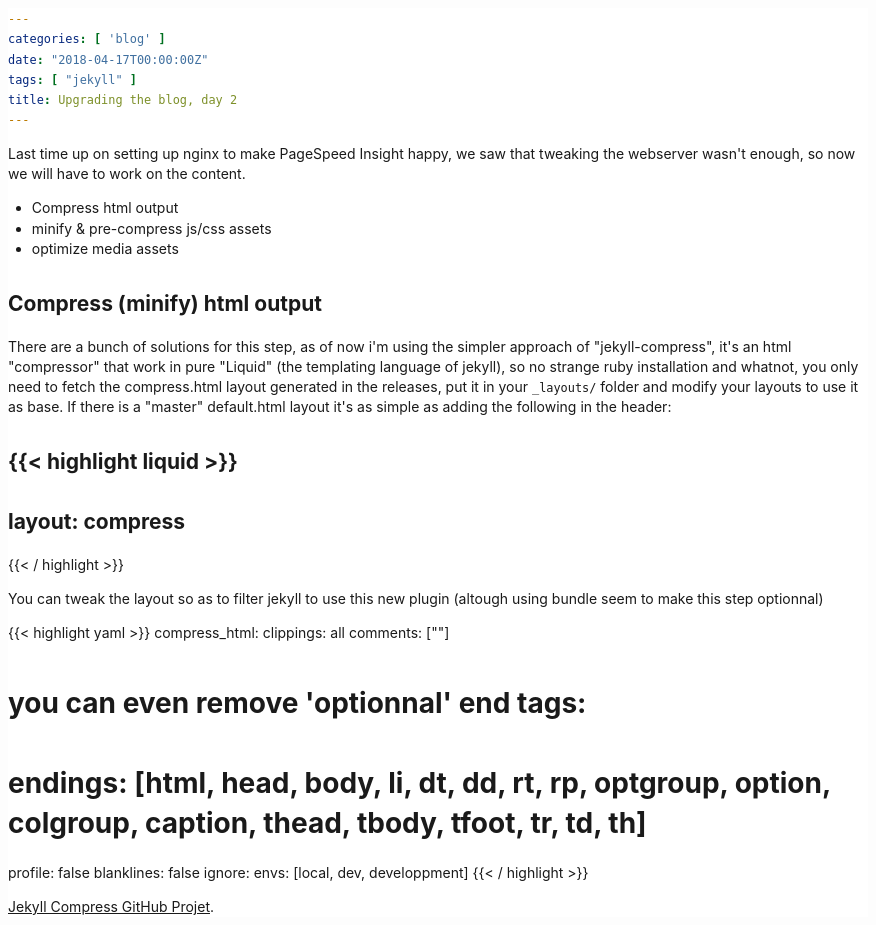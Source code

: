 ```yaml
---
categories: [ 'blog' ]
date: "2018-04-17T00:00:00Z"
tags: [ "jekyll" ]
title: Upgrading the blog, day 2
---
```


Last time up on setting up nginx to make PageSpeed Insight happy, we saw that tweaking the webserver wasn't enough, so now we will have to work on the content.

 * Compress html output
 * minify & pre-compress js/css assets
 * optimize media assets


## Compress (minify) html output

There are a bunch of solutions for this step, as of now i'm using the simpler approach of "jekyll-compress", it's an html "compressor" that work in pure "Liquid" (the templating language of jekyll), so no strange ruby installation and whatnot, you only need to fetch the compress.html layout generated in the releases, put it in your `_layouts/` folder and modify your layouts to use it as base. If there is a "master" default.html layout it's as simple as adding the following in the header:

{{< highlight liquid >}}
---
layout: compress
---

{{< / highlight >}}

You can tweak the layout so as to filter jekyll to use this new plugin (altough using bundle seem to make this step optionnal)

{{< highlight yaml >}}
compress_html:
  clippings: all
  comments: [""]
# you can even remove 'optionnal' end tags:
#  endings: [html, head, body, li, dt, dd, rt, rp, optgroup, option, colgroup, caption, thead, tbody, tfoot, tr, td, th]
  profile: false
  blanklines: false
  ignore:
    envs: [local, dev, developpment]
{{< / highlight >}}

[Jekyll Compress GitHub Projet](https://github.com/penibelst/jekyll-compress-html).
